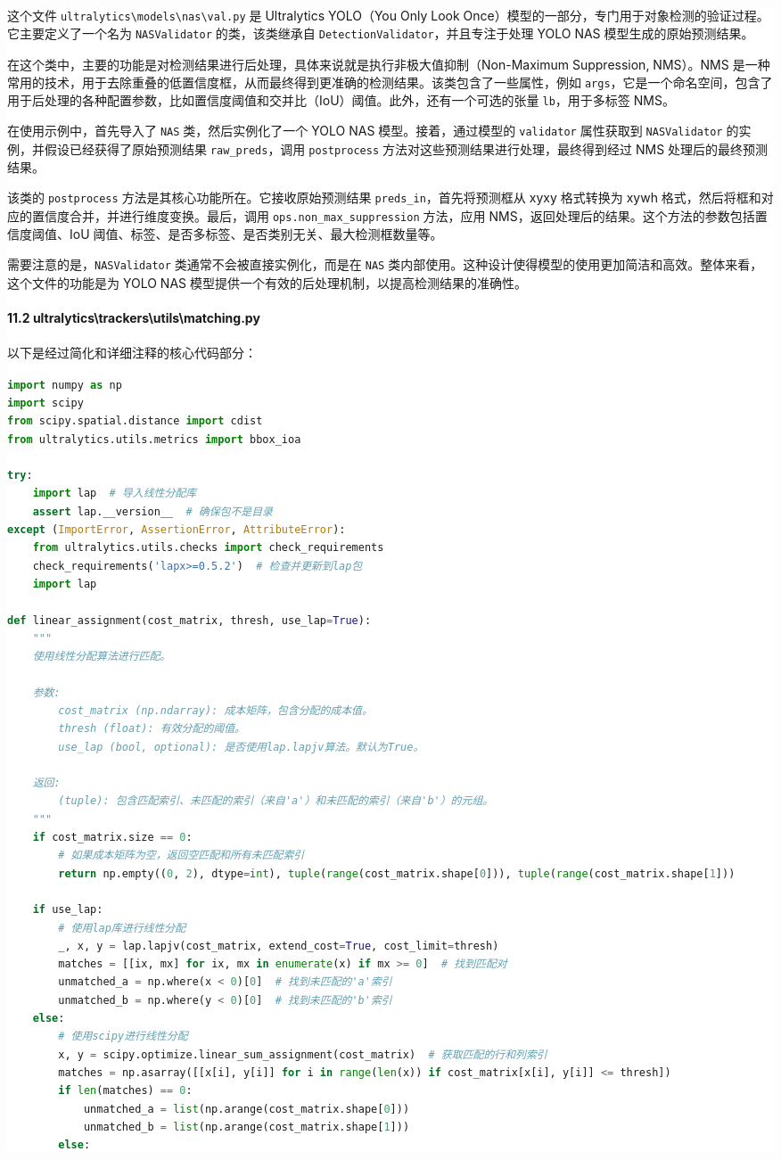 这个文件 `ultralytics\models\nas\val.py` 是 Ultralytics YOLO（You Only Look Once）模型的一部分，专门用于对象检测的验证过程。它主要定义了一个名为 `NASValidator` 的类，该类继承自 `DetectionValidator`，并且专注于处理 YOLO NAS 模型生成的原始预测结果。

在这个类中，主要的功能是对检测结果进行后处理，具体来说就是执行非极大值抑制（Non-Maximum Suppression, NMS）。NMS 是一种常用的技术，用于去除重叠的低置信度框，从而最终得到更准确的检测结果。该类包含了一些属性，例如 `args`，它是一个命名空间，包含了用于后处理的各种配置参数，比如置信度阈值和交并比（IoU）阈值。此外，还有一个可选的张量 `lb`，用于多标签 NMS。

在使用示例中，首先导入了 `NAS` 类，然后实例化了一个 YOLO NAS 模型。接着，通过模型的 `validator` 属性获取到 `NASValidator` 的实例，并假设已经获得了原始预测结果 `raw_preds`，调用 `postprocess` 方法对这些预测结果进行处理，最终得到经过 NMS 处理后的最终预测结果。

该类的 `postprocess` 方法是其核心功能所在。它接收原始预测结果 `preds_in`，首先将预测框从 xyxy 格式转换为 xywh 格式，然后将框和对应的置信度合并，并进行维度变换。最后，调用 `ops.non_max_suppression` 方法，应用 NMS，返回处理后的结果。这个方法的参数包括置信度阈值、IoU 阈值、标签、是否多标签、是否类别无关、最大检测框数量等。

需要注意的是，`NASValidator` 类通常不会被直接实例化，而是在 `NAS` 类内部使用。这种设计使得模型的使用更加简洁和高效。整体来看，这个文件的功能是为 YOLO NAS 模型提供一个有效的后处理机制，以提高检测结果的准确性。

#### 11.2 ultralytics\trackers\utils\matching.py

以下是经过简化和详细注释的核心代码部分：

```python
import numpy as np
import scipy
from scipy.spatial.distance import cdist
from ultralytics.utils.metrics import bbox_ioa

try:
    import lap  # 导入线性分配库
    assert lap.__version__  # 确保包不是目录
except (ImportError, AssertionError, AttributeError):
    from ultralytics.utils.checks import check_requirements
    check_requirements('lapx>=0.5.2')  # 检查并更新到lap包
    import lap

def linear_assignment(cost_matrix, thresh, use_lap=True):
    """
    使用线性分配算法进行匹配。

    参数:
        cost_matrix (np.ndarray): 成本矩阵，包含分配的成本值。
        thresh (float): 有效分配的阈值。
        use_lap (bool, optional): 是否使用lap.lapjv算法。默认为True。

    返回:
        (tuple): 包含匹配索引、未匹配的索引（来自'a'）和未匹配的索引（来自'b'）的元组。
    """
    if cost_matrix.size == 0:
        # 如果成本矩阵为空，返回空匹配和所有未匹配索引
        return np.empty((0, 2), dtype=int), tuple(range(cost_matrix.shape[0])), tuple(range(cost_matrix.shape[1]))

    if use_lap:
        # 使用lap库进行线性分配
        _, x, y = lap.lapjv(cost_matrix, extend_cost=True, cost_limit=thresh)
        matches = [[ix, mx] for ix, mx in enumerate(x) if mx >= 0]  # 找到匹配对
        unmatched_a = np.where(x < 0)[0]  # 找到未匹配的'a'索引
        unmatched_b = np.where(y < 0)[0]  # 找到未匹配的'b'索引
    else:
        # 使用scipy进行线性分配
        x, y = scipy.optimize.linear_sum_assignment(cost_matrix)  # 获取匹配的行和列索引
        matches = np.asarray([[x[i], y[i]] for i in range(len(x)) if cost_matrix[x[i], y[i]] <= thresh])
        if len(matches) == 0:
            unmatched_a = list(np.arange(cost_matrix.shape[0]))
            unmatched_b = list(np.arange(cost_matrix.shape[1]))
        else:
```
